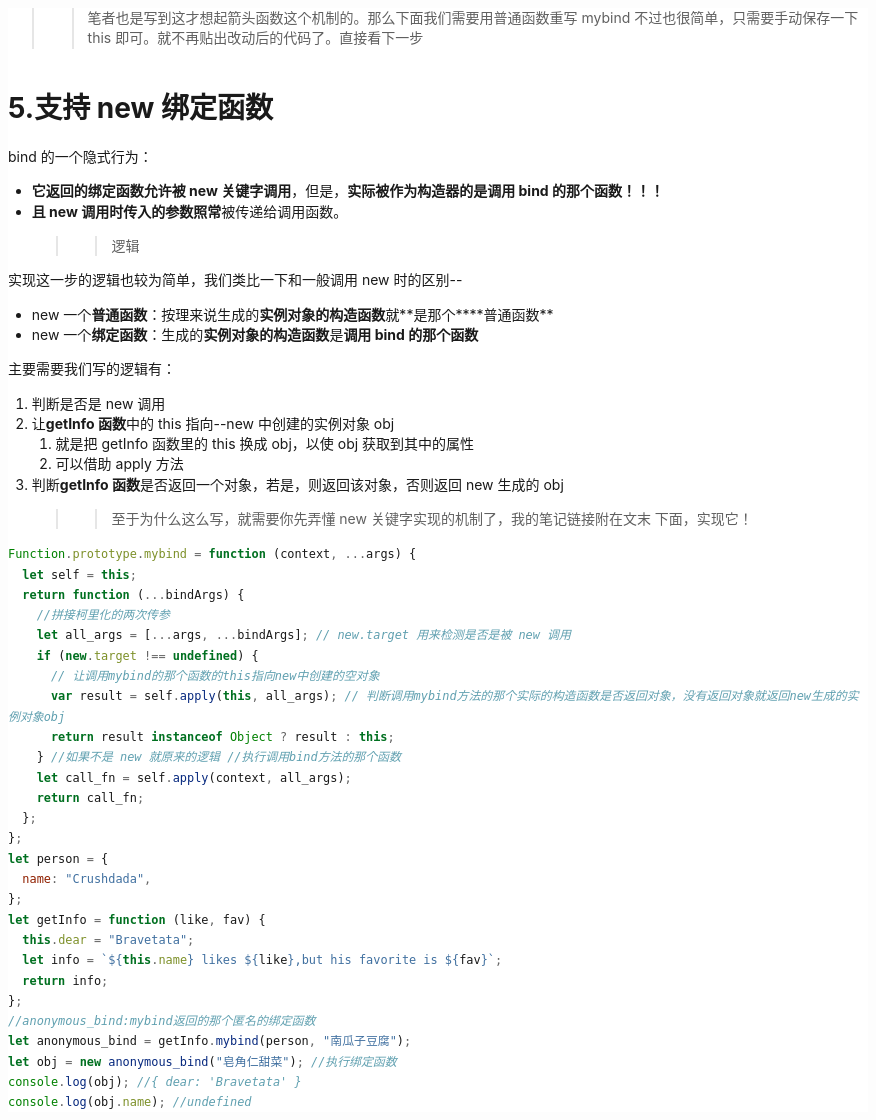 > > 笔者也是写到这才想起箭头函数这个机制的。那么下面我们需要用普通函数重写 mybind
> > 不过也很简单，只需要手动保存一下 this 即可。就不再贴出改动后的代码了。直接看下一步

# 5.支持 new 绑定函数

bind 的一个隐式行为：

- **它返回的绑定函数允许被 new 关键字调用**，但是，**实际被作为构造器的是调用 bind 的那个函数！！！**
- **且 new 调用时传入的参数照常**被传递给调用函数。
  > > 逻辑

实现这一步的逻辑也较为简单，我们类比一下和一般调用 new 时的区别--

- new 一个**普通函数**：按理来说生成的**实例对象的构造函数**就**是那个\*\***普通函数\*\*
- new 一个**绑定函数**：生成的**实例对象的构造函数**是**调用 bind 的那个函数**

主要需要我们写的逻辑有：

1. 判断是否是 new 调用
2. 让**getInfo 函数**中的 this 指向--new 中创建的实例对象 obj
   1. 就是把 getInfo 函数里的 this 换成 obj，以使 obj 获取到其中的属性
   2. 可以借助 apply 方法
3. 判断**getInfo 函数**是否返回一个对象，若是，则返回该对象，否则返回 new 生成的 obj
   > > 至于为什么这么写，就需要你先弄懂 new 关键字实现的机制了，我的笔记链接附在文末
   > > 下面，实现它！

```javascript
Function.prototype.mybind = function (context, ...args) {
  let self = this;
  return function (...bindArgs) {
    //拼接柯里化的两次传参
    let all_args = [...args, ...bindArgs]; // new.target 用来检测是否是被 new 调用
    if (new.target !== undefined) {
      // 让调用mybind的那个函数的this指向new中创建的空对象
      var result = self.apply(this, all_args); // 判断调用mybind方法的那个实际的构造函数是否返回对象，没有返回对象就返回new生成的实例对象obj
      return result instanceof Object ? result : this;
    } //如果不是 new 就原来的逻辑 //执行调用bind方法的那个函数
    let call_fn = self.apply(context, all_args);
    return call_fn;
  };
};
let person = {
  name: "Crushdada",
};
let getInfo = function (like, fav) {
  this.dear = "Bravetata";
  let info = `${this.name} likes ${like},but his favorite is ${fav}`;
  return info;
};
//anonymous_bind:mybind返回的那个匿名的绑定函数
let anonymous_bind = getInfo.mybind(person, "南瓜子豆腐");
let obj = new anonymous_bind("皂角仁甜菜"); //执行绑定函数
console.log(obj); //{ dear: 'Bravetata' }
console.log(obj.name); //undefined
```

